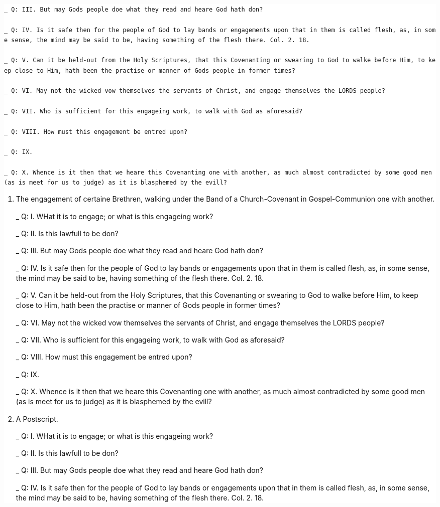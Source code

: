     _ Q: III. But may Gods people doe what they read and heare God hath don?

    _ Q: IV. Is it safe then for the people of God to lay bands or engagements upon that in them is called flesh, as, in some sense, the mind may be said to be, having something of the flesh there. Col. 2. 18.

    _ Q: V. Can it be held-out from the Holy Scriptures, that this Covenanting or swearing to God to walke before Him, to keep close to Him, hath been the practise or manner of Gods people in former times?

    _ Q: VI. May not the wicked vow themselves the servants of Christ, and engage themselves the LORDS people?

    _ Q: VII. Who is sufficient for this engageing work, to walk with God as aforesaid?

    _ Q: VIII. How must this engagement be entred upon?

    _ Q: IX.

    _ Q: X. Whence is it then that we heare this Covenanting one with another, as much almost contradicted by some good men (as is meet for us to judge) as it is blasphemed by the evill?

1. The engagement of certaine Brethren, walking under the Band of a Church-Covenant in Gospel-Communion one with another.

    _ Q: I. WHat it is to engage; or what is this engageing work?

    _ Q: II. Is this lawfull to be don?

    _ Q: III. But may Gods people doe what they read and heare God hath don?

    _ Q: IV. Is it safe then for the people of God to lay bands or engagements upon that in them is called flesh, as, in some sense, the mind may be said to be, having something of the flesh there. Col. 2. 18.

    _ Q: V. Can it be held-out from the Holy Scriptures, that this Covenanting or swearing to God to walke before Him, to keep close to Him, hath been the practise or manner of Gods people in former times?

    _ Q: VI. May not the wicked vow themselves the servants of Christ, and engage themselves the LORDS people?

    _ Q: VII. Who is sufficient for this engageing work, to walk with God as aforesaid?

    _ Q: VIII. How must this engagement be entred upon?

    _ Q: IX.

    _ Q: X. Whence is it then that we heare this Covenanting one with another, as much almost contradicted by some good men (as is meet for us to judge) as it is blasphemed by the evill?

1. A Postscript.

    _ Q: I. WHat it is to engage; or what is this engageing work?

    _ Q: II. Is this lawfull to be don?

    _ Q: III. But may Gods people doe what they read and heare God hath don?

    _ Q: IV. Is it safe then for the people of God to lay bands or engagements upon that in them is called flesh, as, in some sense, the mind may be said to be, having something of the flesh there. Col. 2. 18.
